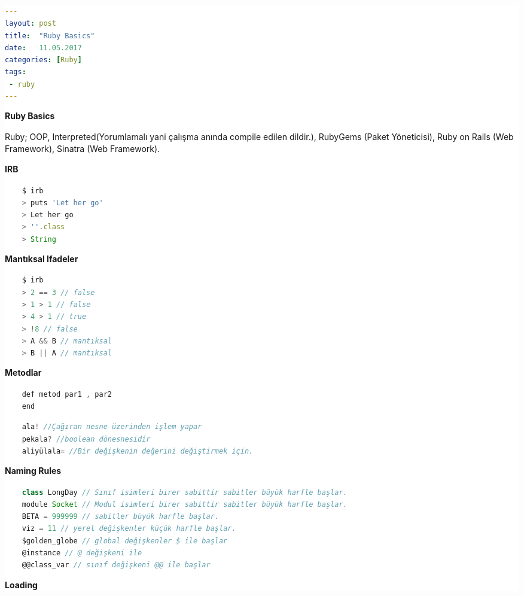```yaml
---
layout: post
title:  "Ruby Basics"
date:   11.05.2017
categories: [Ruby]
tags: 
 - ruby
---
```


**Ruby Basics**

Ruby;
    OOP,
    Interpreted(Yorumlamalı yani çalışma anında compile edilen dildir.),
    RubyGems (Paket Yöneticisi),
    Ruby on Rails (Web Framework),
    Sinatra (Web Framework).

**IRB**

``` js
    $ irb
    > puts 'Let her go'
    > Let her go
    > ''.class
    > String
```
**Mantıksal Ifadeler**

``` js
    $ irb
    > 2 == 3 // false
    > 1 > 1 // false
    > 4 > 1 // true
    > !8 // false
    > A && B // mantıksal
    > B || A // mantıksal
```
**Metodlar**

``` js
    def metod par1 , par2
    end
```
``` js
    ala! //Çağıran nesne üzerinden işlem yapar
    pekala? //boolean dönesnesidir
    aliyülala= //Bir değişkenin değerini değiştirmek için.
```
**Naming Rules**

``` js
    class LongDay // Sınıf isimleri birer sabittir sabitler büyük harfle başlar.
    module Socket // Modul isimleri birer sabittir sabitler büyük harfle başlar.
    BETA = 999999 // sabitler büyük harfle başlar.
    viz = 11 // yerel değişkenler küçük harfle başlar.
    $golden_globe // global değişkenler $ ile başlar
    @instance // @ değişkeni ile
    @@class_var // sınıf değişkeni @@ ile başlar
```
**Loading**
